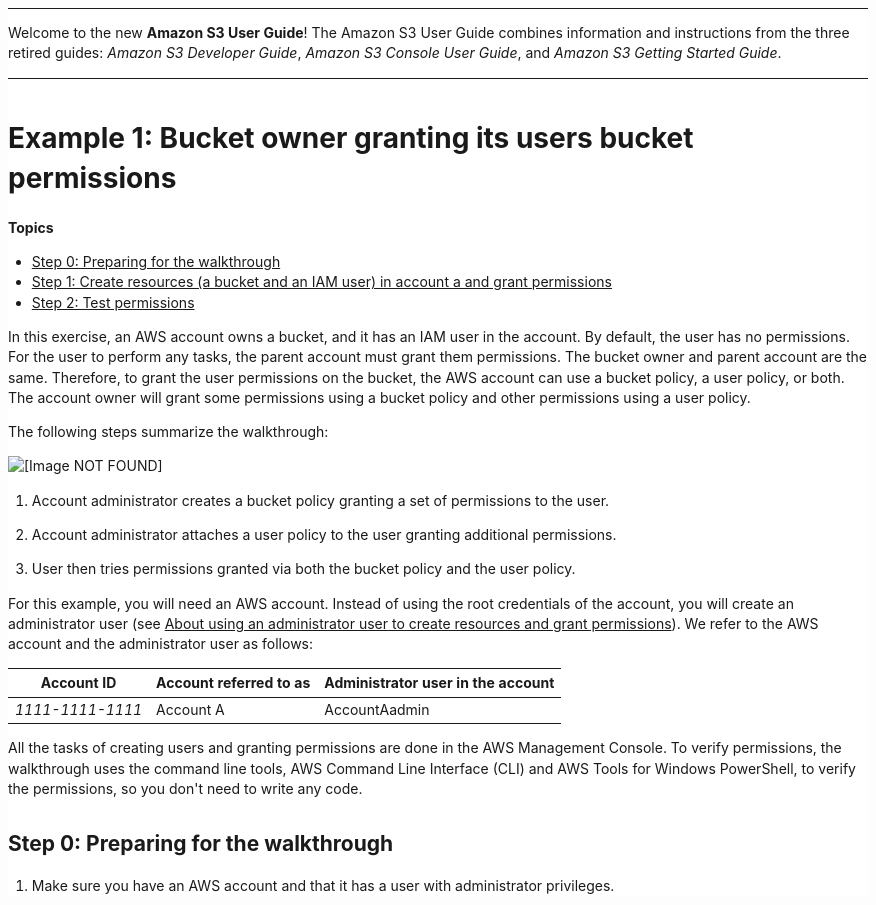 --------

Welcome to the new **Amazon S3 User Guide**\! The Amazon S3 User Guide combines information and instructions from the three retired guides: *Amazon S3 Developer Guide*, *Amazon S3 Console User Guide*, and *Amazon S3 Getting Started Guide*\.

--------

# Example 1: Bucket owner granting its users bucket permissions<a name="example-walkthroughs-managing-access-example1"></a>

**Topics**
+ [Step 0: Preparing for the walkthrough](#grant-permissions-to-user-in-your-account-step0)
+ [Step 1: Create resources \(a bucket and an IAM user\) in account a and grant permissions](#grant-permissions-to-user-in-your-account-step1)
+ [Step 2: Test permissions](#grant-permissions-to-user-in-your-account-test)

In this exercise, an AWS account owns a bucket, and it has an IAM user in the account\. By default, the user has no permissions\. For the user to perform any tasks, the parent account must grant them permissions\. The bucket owner and parent account are the same\. Therefore, to grant the user permissions on the bucket, the AWS account can use a bucket policy, a user policy, or both\. The account owner will grant some permissions using a bucket policy and other permissions using a user policy\.

The following steps summarize the walkthrough:

![\[Image NOT FOUND\]](http://docs.aws.amazon.com/AmazonS3/latest/userguide/images/access-policy-ex1.png)

1. Account administrator creates a bucket policy granting a set of permissions to the user\.

1. Account administrator attaches a user policy to the user granting additional permissions\.

1. User then tries permissions granted via both the bucket policy and the user policy\.

For this example, you will need an AWS account\. Instead of using the root credentials of the account, you will create an administrator user \(see [About using an administrator user to create resources and grant permissions](example-walkthroughs-managing-access.md#about-using-root-credentials)\)\. We refer to the AWS account and the administrator user as follows:


| Account ID | Account referred to as | Administrator user in the account | 
| --- | --- | --- | 
|  *1111\-1111\-1111*  |  Account A  |  AccountAadmin  | 



All the tasks of creating users and granting permissions are done in the AWS Management Console\. To verify permissions, the walkthrough uses the command line tools, AWS Command Line Interface \(CLI\) and AWS Tools for Windows PowerShell, to verify the permissions, so you don't need to write any code\.

## Step 0: Preparing for the walkthrough<a name="grant-permissions-to-user-in-your-account-step0"></a>

1. Make sure you have an AWS account and that it has a user with administrator privileges\.
